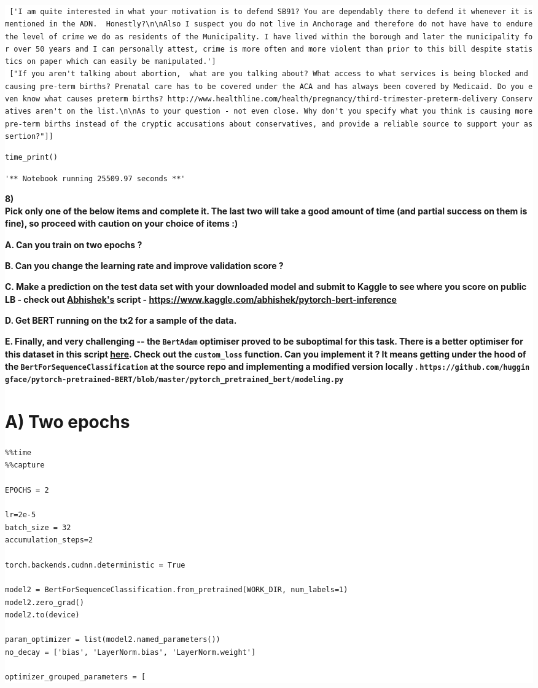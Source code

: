      ['I am quite interested in what your motivation is to defend SB91? You are dependably there to defend it whenever it is mentioned in the ADN.  Honestly?\n\nAlso I suspect you do not live in Anchorage and therefore do not have have to endure  the level of crime we do as residents of the Municipality. I have lived within the borough and later the municipality for over 50 years and I can personally attest, crime is more often and more violent than prior to this bill despite statistics on paper which can easily be manipulated.']
     ["If you aren't talking about abortion,  what are you talking about? What access to what services is being blocked and causing pre-term births? Prenatal care has to be covered under the ACA and has always been covered by Medicaid. Do you even know what causes preterm births? http://www.healthline.com/health/pregnancy/third-trimester-preterm-delivery Conservatives aren't on the list.\n\nAs to your question - not even close. Why don't you specify what you think is causing more pre-term births instead of the cryptic accusations about conservatives, and provide a reliable source to support your assertion?"]]



```
time_print()
```


    '** Notebook running 25509.97 seconds **'


**8)**  
**Pick only one of the below items and complete it. The last two will take a good amount of time (and partial success on them is fine), so proceed with caution on your choice of items :)** 
  
  
**A. Can you train on two epochs ?**

**B. Can you change the learning rate and improve validation score ?**
   
**C. Make a prediction on the test data set with your downloaded model and submit to Kaggle to see where you score on public LB - check out [Abhishek's](https://www.kaggle.com/abhishek) script - https://www.kaggle.com/abhishek/pytorch-bert-inference**  
  
**D. Get BERT running on the tx2 for a sample of the data.** 
  
**E. Finally, and very challenging -- the `BertAdam` optimiser proved to be suboptimal for this task. There is a better optimiser for this dataset in this script [here](https://www.kaggle.com/cristinasierra/pretext-lstm-tuning-v3). Check out the `custom_loss` function. Can you implement it ? It means getting under the hood of the `BertForSequenceClassification` at the source repo and implementing a modified version locally .  `https://github.com/huggingface/pytorch-pretrained-BERT/blob/master/pytorch_pretrained_bert/modeling.py`**

# A) Two epochs


```
%%time
%%capture

EPOCHS = 2

lr=2e-5
batch_size = 32
accumulation_steps=2

torch.backends.cudnn.deterministic = True

model2 = BertForSequenceClassification.from_pretrained(WORK_DIR, num_labels=1)
model2.zero_grad()
model2.to(device)

param_optimizer = list(model2.named_parameters())
no_decay = ['bias', 'LayerNorm.bias', 'LayerNorm.weight']

optimizer_grouped_parameters = [
```